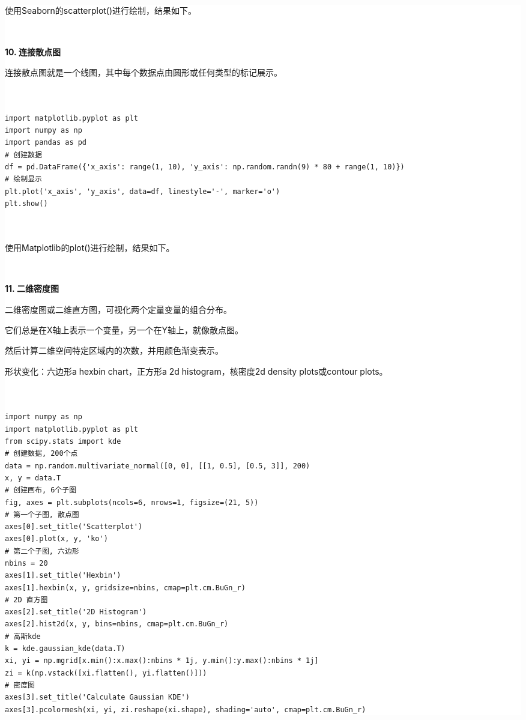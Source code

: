 ```
```

使用Seaborn的scatterplot()进行绘制，结果如下。

![Image](data:image/gif;base64,iVBORw0KGgoAAAANSUhEUgAAAAEAAAABCAYAAAAfFcSJAAAADUlEQVQImWNgYGBgAAAABQABh6FO1AAAAABJRU5ErkJggg==)

****10.** 连接散点图**

连接散点图就是一个线图，其中每个数据点由圆形或任何类型的标记展示。

```


import matplotlib.pyplot as plt
import numpy as np
import pandas as pd
# 创建数据
df = pd.DataFrame({'x_axis': range(1, 10), 'y_axis': np.random.randn(9) * 80 + range(1, 10)})
# 绘制显示
plt.plot('x_axis', 'y_axis', data=df, linestyle='-', marker='o')
plt.show()



```

使用Matplotlib的plot()进行绘制，结果如下。

![Image](data:image/gif;base64,iVBORw0KGgoAAAANSUhEUgAAAAEAAAABCAYAAAAfFcSJAAAADUlEQVQImWNgYGBgAAAABQABh6FO1AAAAABJRU5ErkJggg==)

****11.** 二维密度图**

二维密度图或二维直方图，可视化两个定量变量的组合分布。

它们总是在X轴上表示一个变量，另一个在Y轴上，就像散点图。

然后计算二维空间特定区域内的次数，并用颜色渐变表示。

形状变化：六边形a hexbin chart，正方形a 2d histogram，核密度2d density plots或contour plots。

```


import numpy as np
import matplotlib.pyplot as plt
from scipy.stats import kde
# 创建数据, 200个点
data = np.random.multivariate_normal([0, 0], [[1, 0.5], [0.5, 3]], 200)
x, y = data.T
# 创建画布, 6个子图
fig, axes = plt.subplots(ncols=6, nrows=1, figsize=(21, 5))
# 第一个子图, 散点图
axes[0].set_title('Scatterplot')
axes[0].plot(x, y, 'ko')
# 第二个子图, 六边形
nbins = 20
axes[1].set_title('Hexbin')
axes[1].hexbin(x, y, gridsize=nbins, cmap=plt.cm.BuGn_r)
# 2D 直方图
axes[2].set_title('2D Histogram')
axes[2].hist2d(x, y, bins=nbins, cmap=plt.cm.BuGn_r)
# 高斯kde
k = kde.gaussian_kde(data.T)
xi, yi = np.mgrid[x.min():x.max():nbins * 1j, y.min():y.max():nbins * 1j]
zi = k(np.vstack([xi.flatten(), yi.flatten()]))
# 密度图
axes[3].set_title('Calculate Gaussian KDE')
axes[3].pcolormesh(xi, yi, zi.reshape(xi.shape), shading='auto', cmap=plt.cm.BuGn_r)
```